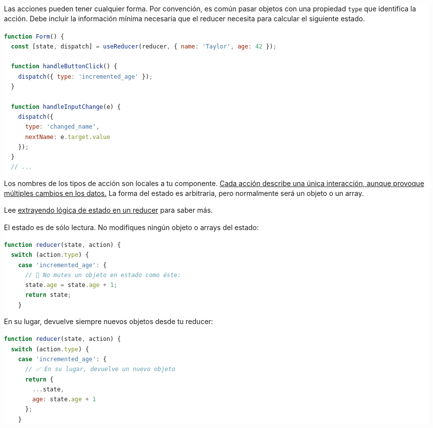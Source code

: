 Las acciones pueden tener cualquier forma. Por convención, es común pasar objetos con una propiedad `type` que identifica la acción. Debe incluir la información mínima necesaria que el reducer necesita para calcular el siguiente estado.

```js {5,9-12}
function Form() {
  const [state, dispatch] = useReducer(reducer, { name: 'Taylor', age: 42 });
  
  function handleButtonClick() {
    dispatch({ type: 'incremented_age' });
  }

  function handleInputChange(e) {
    dispatch({
      type: 'changed_name',
      nextName: e.target.value
    });
  }
  // ...
```

Los nombres de los tipos de acción son locales a tu componente. [Cada acción describe una única interacción, aunque provoque múltiples cambios en los datos.](/learn/extracting-state-logic-into-a-reducer#writing-reducers-well) La forma del estado es arbitraria, pero normalmente será un objeto o un array.

Lee [extrayendo lógica de estado en un reducer](/learn/extracting-state-logic-into-a-reducer) para saber más.

<Pitfall>

El estado es de sólo lectura. No modifiques ningún objeto o arrays del estado:

```js {4,5}
function reducer(state, action) {
  switch (action.type) {
    case 'incremented_age': {
      // 🚩 No mutes un objeto en estado como éste:
      state.age = state.age + 1;
      return state;
    }
```

En su lugar, devuelve siempre nuevos objetos desde tu reducer:

```js {4-8}
function reducer(state, action) {
  switch (action.type) {
    case 'incremented_age': {
      // ✅ En su lugar, devuelve un nuevo objeto
      return {
        ...state,
        age: state.age + 1
      };
    }
```
